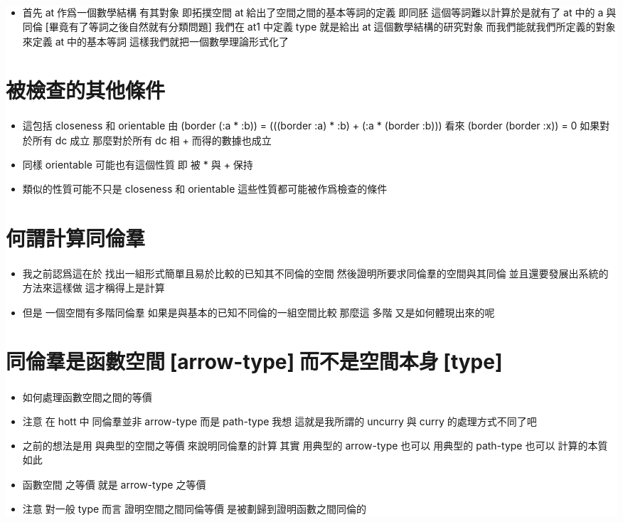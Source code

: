 - 首先 at 作爲一個數學結構
  有其對象 即拓撲空間
  at 給出了空間之間的基本等詞的定義 即同胚
  這個等詞難以計算於是就有了 at 中的 a 與 同倫
  [畢竟有了等詞之後自然就有分類問題]
  我們在 at1 中定義 type
  就是給出 at 這個數學結構的研究對象
  而我們能就我們所定義的對象 來定義 at 中的基本等詞
  這樣我們就把一個數學理論形式化了

# 被檢查的其他條件

- 這包括 closeness 和 orientable
  由 (border (:a * :b)) = (((border :a) * :b) + (:a * (border :b)))
  看來 (border (border :x)) = 0 如果對於所有 dc 成立
  那麼對於所有 dc 相 + 而得的數據也成立

- 同樣 orientable 可能也有這個性質
  即 被 * 與 + 保持

- 類似的性質可能不只是 closeness 和 orientable
  這些性質都可能被作爲檢查的條件

# 何謂計算同倫羣

- 我之前認爲這在於
  找出一組形式簡單且易於比較的已知其不同倫的空間
  然後證明所要求同倫羣的空間與其同倫
  並且還要發展出系統的方法來這樣做
  這才稱得上是計算

- 但是
  一個空間有多階同倫羣
  如果是與基本的已知不同倫的一組空間比較
  那麼這 多階 又是如何體現出來的呢

# 同倫羣是函數空間 [arrow-type] 而不是空間本身 [type]

- 如何處理函數空間之間的等價

- 注意
  在 hott 中 同倫羣並非 arrow-type 而是 path-type
  我想 這就是我所謂的 uncurry 與 curry 的處理方式不同了吧

- 之前的想法是用 與典型的空間之等價 來說明同倫羣的計算
  其實 用典型的 arrow-type 也可以
  用典型的 path-type 也可以
  計算的本質如此

- 函數空間 之等價 就是 arrow-type 之等價

- 注意
  對一般 type 而言
  證明空間之間同倫等價
  是被劃歸到證明函數之間同倫的
